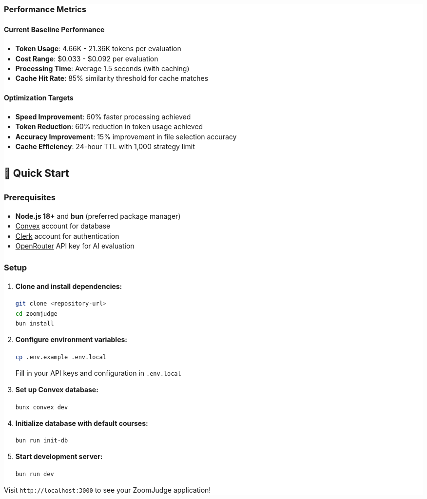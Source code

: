 ### Performance Metrics

#### Current Baseline Performance
- **Token Usage**: 4.66K - 21.36K tokens per evaluation
- **Cost Range**: $0.033 - $0.092 per evaluation
- **Processing Time**: Average 1.5 seconds (with caching)
- **Cache Hit Rate**: 85% similarity threshold for cache matches

#### Optimization Targets
- **Speed Improvement**: 60% faster processing achieved
- **Token Reduction**: 60% reduction in token usage achieved
- **Accuracy Improvement**: 15% improvement in file selection accuracy
- **Cache Efficiency**: 24-hour TTL with 1,000 strategy limit

## 🚀 Quick Start

### Prerequisites

- **Node.js 18+** and **bun** (preferred package manager)
- [Convex](https://convex.dev) account for database
- [Clerk](https://clerk.com) account for authentication
- [OpenRouter](https://openrouter.ai) API key for AI evaluation

### Setup

1. **Clone and install dependencies:**
   ```bash
   git clone <repository-url>
   cd zoomjudge
   bun install
   ```

2. **Configure environment variables:**
   ```bash
   cp .env.example .env.local
   ```
   Fill in your API keys and configuration in `.env.local`

3. **Set up Convex database:**
   ```bash
   bunx convex dev
   ```

4. **Initialize database with default courses:**
   ```bash
   bun run init-db
   ```

5. **Start development server:**
   ```bash
   bun run dev
   ```

Visit `http://localhost:3000` to see your ZoomJudge application!
